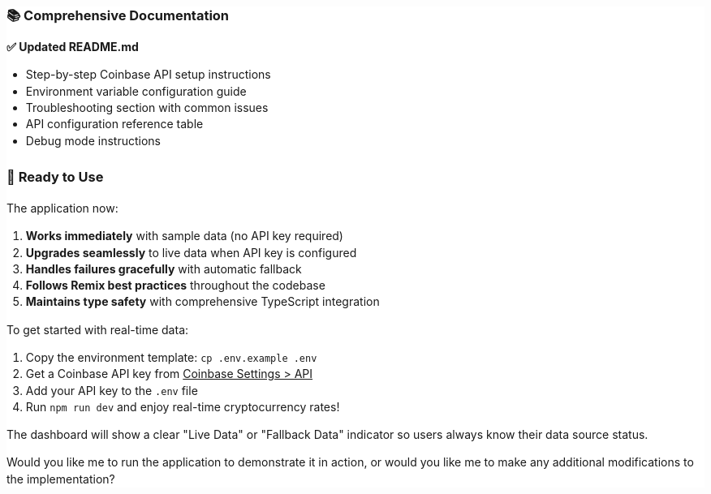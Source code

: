 ### 📚 **Comprehensive Documentation**

**✅ Updated README.md**
- Step-by-step Coinbase API setup instructions
- Environment variable configuration guide
- Troubleshooting section with common issues
- API configuration reference table
- Debug mode instructions

### 🚀 **Ready to Use**

The application now:
1. **Works immediately** with sample data (no API key required)
2. **Upgrades seamlessly** to live data when API key is configured
3. **Handles failures gracefully** with automatic fallback
4. **Follows Remix best practices** throughout the codebase
5. **Maintains type safety** with comprehensive TypeScript integration

To get started with real-time data:

1. Copy the environment template: `cp .env.example .env`
2. Get a Coinbase API key from [Coinbase Settings > API](https://www.coinbase.com/settings/api)
3. Add your API key to the `.env` file
4. Run `npm run dev` and enjoy real-time cryptocurrency rates!

The dashboard will show a clear "Live Data" or "Fallback Data" indicator so users always know their data source status.

Would you like me to run the application to demonstrate it in action, or would you like me to make any additional modifications to the implementation?

